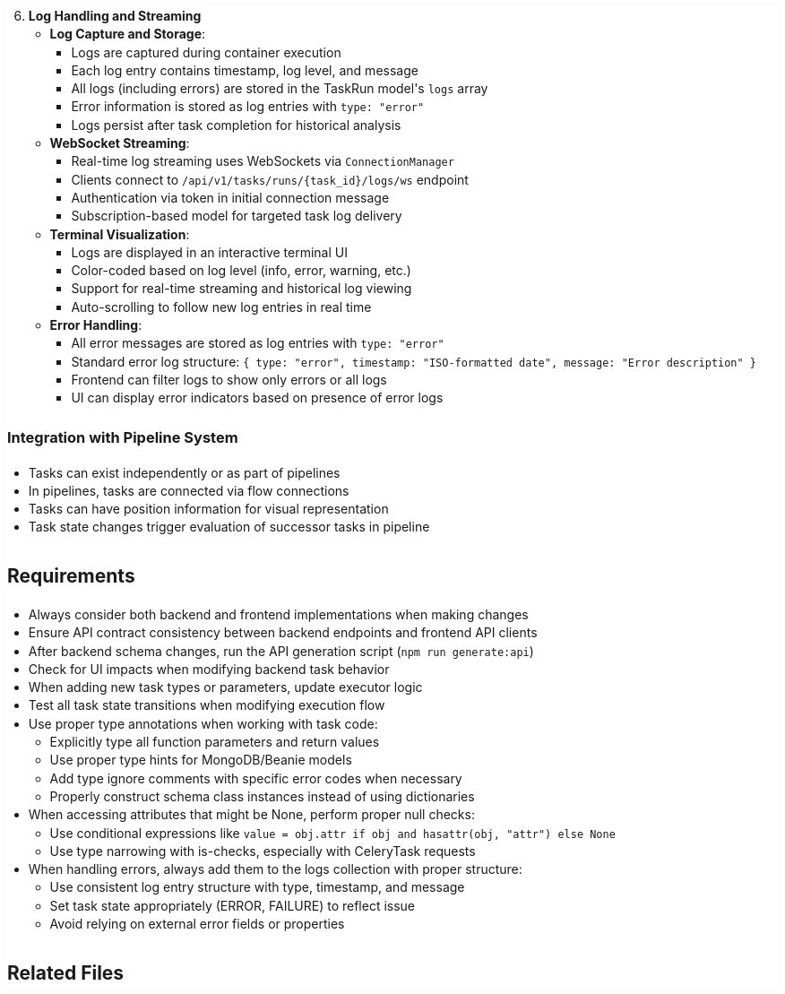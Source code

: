 6. **Log Handling and Streaming**
   - **Log Capture and Storage**:
     - Logs are captured during container execution
     - Each log entry contains timestamp, log level, and message
     - All logs (including errors) are stored in the TaskRun model's `logs` array
     - Error information is stored as log entries with `type: "error"`
     - Logs persist after task completion for historical analysis
   - **WebSocket Streaming**:
     - Real-time log streaming uses WebSockets via `ConnectionManager`
     - Clients connect to `/api/v1/tasks/runs/{task_id}/logs/ws` endpoint
     - Authentication via token in initial connection message
     - Subscription-based model for targeted task log delivery
   - **Terminal Visualization**:
     - Logs are displayed in an interactive terminal UI
     - Color-coded based on log level (info, error, warning, etc.)
     - Support for real-time streaming and historical log viewing
     - Auto-scrolling to follow new log entries in real time
   - **Error Handling**:
     - All error messages are stored as log entries with `type: "error"`
     - Standard error log structure: `{ type: "error", timestamp: "ISO-formatted date", message: "Error description" }`
     - Frontend can filter logs to show only errors or all logs
     - UI can display error indicators based on presence of error logs

### Integration with Pipeline System
- Tasks can exist independently or as part of pipelines
- In pipelines, tasks are connected via flow connections
- Tasks can have position information for visual representation
- Task state changes trigger evaluation of successor tasks in pipeline

## Requirements
- Always consider both backend and frontend implementations when making changes
- Ensure API contract consistency between backend endpoints and frontend API clients
- After backend schema changes, run the API generation script (`npm run generate:api`)
- Check for UI impacts when modifying backend task behavior
- When adding new task types or parameters, update executor logic
- Test all task state transitions when modifying execution flow
- Use proper type annotations when working with task code:
  - Explicitly type all function parameters and return values
  - Use proper type hints for MongoDB/Beanie models
  - Add type ignore comments with specific error codes when necessary
  - Properly construct schema class instances instead of using dictionaries
- When accessing attributes that might be None, perform proper null checks:
  - Use conditional expressions like `value = obj.attr if obj and hasattr(obj, "attr") else None`
  - Use type narrowing with is-checks, especially with CeleryTask requests
- When handling errors, always add them to the logs collection with proper structure:
  - Use consistent log entry structure with type, timestamp, and message
  - Set task state appropriately (ERROR, FAILURE) to reflect issue
  - Avoid relying on external error fields or properties

## Related Files
